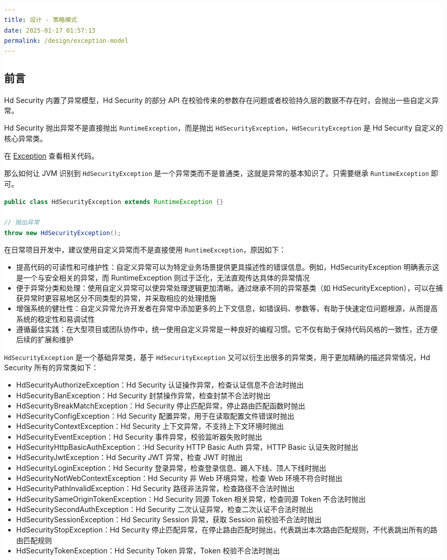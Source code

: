 ```yaml
---
title: 设计 - 策略模式
date: 2025-01-17 01:57:13
permalink: /design/exception-model
---
```


## 前言

Hd Security 内置了异常模型，Hd Security 的部分 API 在校验传来的参数存在问题或者校验持久层的数据不存在时，会抛出一些自定义异常。

Hd Security 抛出异常不是直接抛出 `RuntimeException`，而是抛出 `HdSecurityException`，`HdSecurityException` 是 Hd Security 自定义的核心异常类。

在 [Exception](https://github.com/Kele-Bingtang/hd-security/tree/master/hd-security-core/src/main/java/cn/youngkbt/hdsecurity/exception) 查看相关代码。

那么如何让 JVM 识别到 `HdSecurityException` 是一个异常类而不是普通类，这就是异常的基本知识了。只需要继承 `RuntimeException` 即可。

```java
public class HdSecurityException extends RuntimeException {}

// 抛出异常
throw new HdSecurityException();
```

在日常项目开发中，建议使用自定义异常而不是直接使用 `RuntimeException`，原因如下：

- 提高代码的可读性和可维护性：自定义异常可以为特定业务场景提供更具描述性的错误信息。例如，HdSecurityException 明确表示这是一个与安全相关的异常，而 RuntimeException 则过于泛化，无法直观传达具体的异常情况
- 便于异常分类和处理：使用自定义异常可以使异常处理逻辑更加清晰。通过继承不同的异常基类（如 HdSecurityException），可以在捕获异常时更容易地区分不同类型的异常，并采取相应的处理措施
- 增强系统的健壮性：自定义异常允许开发者在异常中添加更多的上下文信息，如错误码、参数等，有助于快速定位问题根源，从而提高系统的稳定性和易调试性
- 遵循最佳实践：在大型项目或团队协作中，统一使用自定义异常是一种良好的编程习惯。它不仅有助于保持代码风格的一致性，还方便后续的扩展和维护

`HdSecurityException` 是一个基础异常类，基于 `HdSecurityException` 又可以衍生出很多的异常类，用于更加精确的描述异常情况，Hd Security 所有的异常类如下：

- HdSecurityAuthorizeException：Hd Security 认证操作异常，检查认证信息不合法时抛出
- HdSecurityBanException：Hd Security 封禁操作异常，检查封禁不合法时抛出
- HdSecurityBreakMatchException：Hd Security 停止匹配异常，停止路由匹配函数时抛出
- HdSecurityConfigException：Hd Security 配置异常，用于在读取配置文件错误时抛出
- HdSecurityContextException：Hd Security 上下文异常，不支持上下文环境时抛出
- HdSecurityEventException：Hd Security 事件异常，校验监听器失败时抛出
- HdSecurityHttpBasicAuthException：:Hd Security HTTP Basic Auth 异常，HTTP Basic 认证失败时抛出
- HdSecurityJwtException：Hd Security JWT 异常，检查 JWT 时抛出
- HdSecurityLoginException：Hd Security 登录异常，检查登录信息、踢人下线、顶人下线时抛出
- HdSecurityNotWebContextException：Hd Security 非 Web 环境异常，检查 Web 环境不符合时抛出
- HdSecurityPathInvalidException：Hd Security 路径非法异常，检查路径不合法时抛出
- HdSecuritySameOriginTokenException：Hd Security 同源 Token 相关异常，检查同源 Token 不合法时抛出
- HdSecuritySecondAuthException：Hd Security 二次认证异常，检查二次认证不合法时抛出
- HdSecuritySessionException：Hd Security Session 异常，获取 Session 前校验不合法时抛出
- HdSecurityStopException：Hd Security 停止匹配异常，在停止路由匹配时抛出，代表跳出本次路由匹配规则，不代表跳出所有的路由匹配规则
- HdSecurityTokenException：Hd Security Token 异常，Token 校验不合法时抛出
